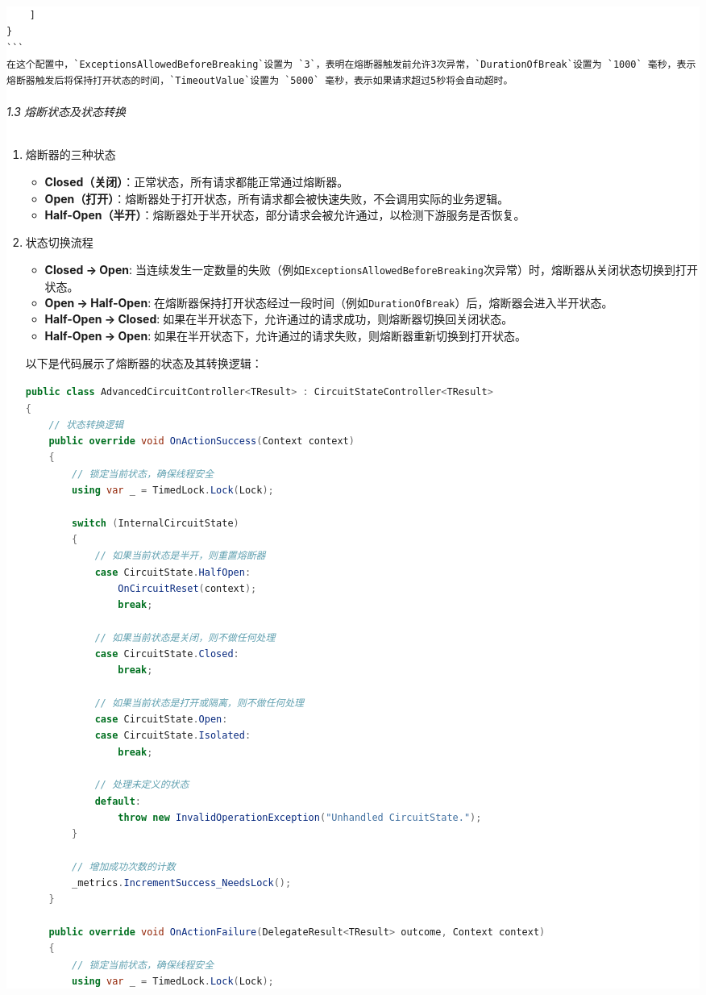         ]
    }
    ```
    在这个配置中，`ExceptionsAllowedBeforeBreaking`设置为 `3`，表明在熔断器触发前允许3次异常，`DurationOfBreak`设置为 `1000` 毫秒，表示熔断器触发后将保持打开状态的时间，`TimeoutValue`设置为 `5000` 毫秒，表示如果请求超过5秒将会自动超时。

###### 1.3 熔断状态及状态转换
1. 熔断器的三种状态
    - **Closed（关闭）**：正常状态，所有请求都能正常通过熔断器。
    - **Open（打开）**：熔断器处于打开状态，所有请求都会被快速失败，不会调用实际的业务逻辑。
    - **Half-Open（半开）**：熔断器处于半开状态，部分请求会被允许通过，以检测下游服务是否恢复。

2. 状态切换流程
    - **Closed -> Open**: 当连续发生一定数量的失败（例如`ExceptionsAllowedBeforeBreaking`次异常）时，熔断器从关闭状态切换到打开状态。
    - **Open -> Half-Open**: 在熔断器保持打开状态经过一段时间（例如`DurationOfBreak`）后，熔断器会进入半开状态。
    - **Half-Open -> Closed**: 如果在半开状态下，允许通过的请求成功，则熔断器切换回关闭状态。
    - **Half-Open -> Open**: 如果在半开状态下，允许通过的请求失败，则熔断器重新切换到打开状态。

    以下是代码展示了熔断器的状态及其转换逻辑：
    ```csharp
    public class AdvancedCircuitController<TResult> : CircuitStateController<TResult>
    {
        // 状态转换逻辑
        public override void OnActionSuccess(Context context)
        {
            // 锁定当前状态，确保线程安全
            using var _ = TimedLock.Lock(Lock);

            switch (InternalCircuitState)
            {
                // 如果当前状态是半开，则重置熔断器
                case CircuitState.HalfOpen:
                    OnCircuitReset(context);
                    break;

                // 如果当前状态是关闭，则不做任何处理
                case CircuitState.Closed:
                    break;

                // 如果当前状态是打开或隔离，则不做任何处理
                case CircuitState.Open:
                case CircuitState.Isolated:
                    break;

                // 处理未定义的状态
                default:
                    throw new InvalidOperationException("Unhandled CircuitState.");
            }

            // 增加成功次数的计数
            _metrics.IncrementSuccess_NeedsLock();
        }

        public override void OnActionFailure(DelegateResult<TResult> outcome, Context context)
        {
            // 锁定当前状态，确保线程安全
            using var _ = TimedLock.Lock(Lock);
